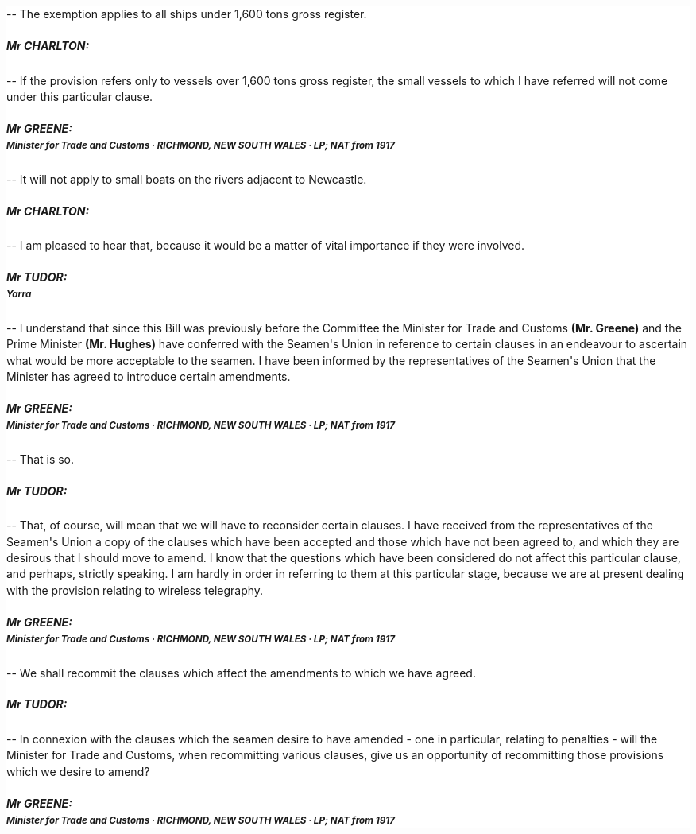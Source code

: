 --  The exemption applies to all ships under 1,600 tons gross register. 

##### Mr CHARLTON:

-- If the provision refers only to vessels over 1,600 tons gross register, the small vessels to which I have referred will not come under this particular clause. 

##### Mr GREENE:<br><small class="text-muted">Minister for Trade and Customs &middot; RICHMOND, NEW SOUTH WALES &middot; LP; NAT from 1917</small>

--  It will not apply to small boats on the rivers adjacent to Newcastle. 

##### Mr CHARLTON:

-- I am pleased to hear that, because it would be a matter of vital importance if they were involved. 

##### Mr TUDOR:<br><small class="text-muted">Yarra</small>

--  I understand that since this Bill was previously before the Committee the Minister for Trade and Customs  **(Mr. Greene)**  and the Prime Minister  **(Mr. Hughes)**  have conferred with the Seamen's Union in reference to certain clauses in an endeavour to ascertain what would be more acceptable to the seamen. I have been informed by the representatives of the Seamen's Union that the Minister has agreed to introduce certain amendments. 

##### Mr GREENE:<br><small class="text-muted">Minister for Trade and Customs &middot; RICHMOND, NEW SOUTH WALES &middot; LP; NAT from 1917</small>

--  That is so. 

##### Mr TUDOR:

-- That, of course, will mean that we will have to reconsider certain clauses. I have received from the representatives of the Seamen's Union  a  copy of the clauses which have been accepted and those which have not been agreed to, and which they  are desirous that I should move to amend. I know that the questions which have been considered do not affect this particular clause, and perhaps, strictly speaking. I am hardly in order in referring to them at this particular stage, because we are at present dealing with the provision relating to wireless telegraphy. 

##### Mr GREENE:<br><small class="text-muted">Minister for Trade and Customs &middot; RICHMOND, NEW SOUTH WALES &middot; LP; NAT from 1917</small>

-- We shall recommit the clauses which affect the amendments to which we have agreed. 

##### Mr TUDOR:

-- In connexion with the clauses which the seamen desire to have amended - one in particular, relating to penalties - will the Minister for Trade and Customs, when recommitting various clauses, give us an opportunity of recommitting those provisions which we desire to amend? 

##### Mr GREENE:<br><small class="text-muted">Minister for Trade and Customs &middot; RICHMOND, NEW SOUTH WALES &middot; LP; NAT from 1917</small>
